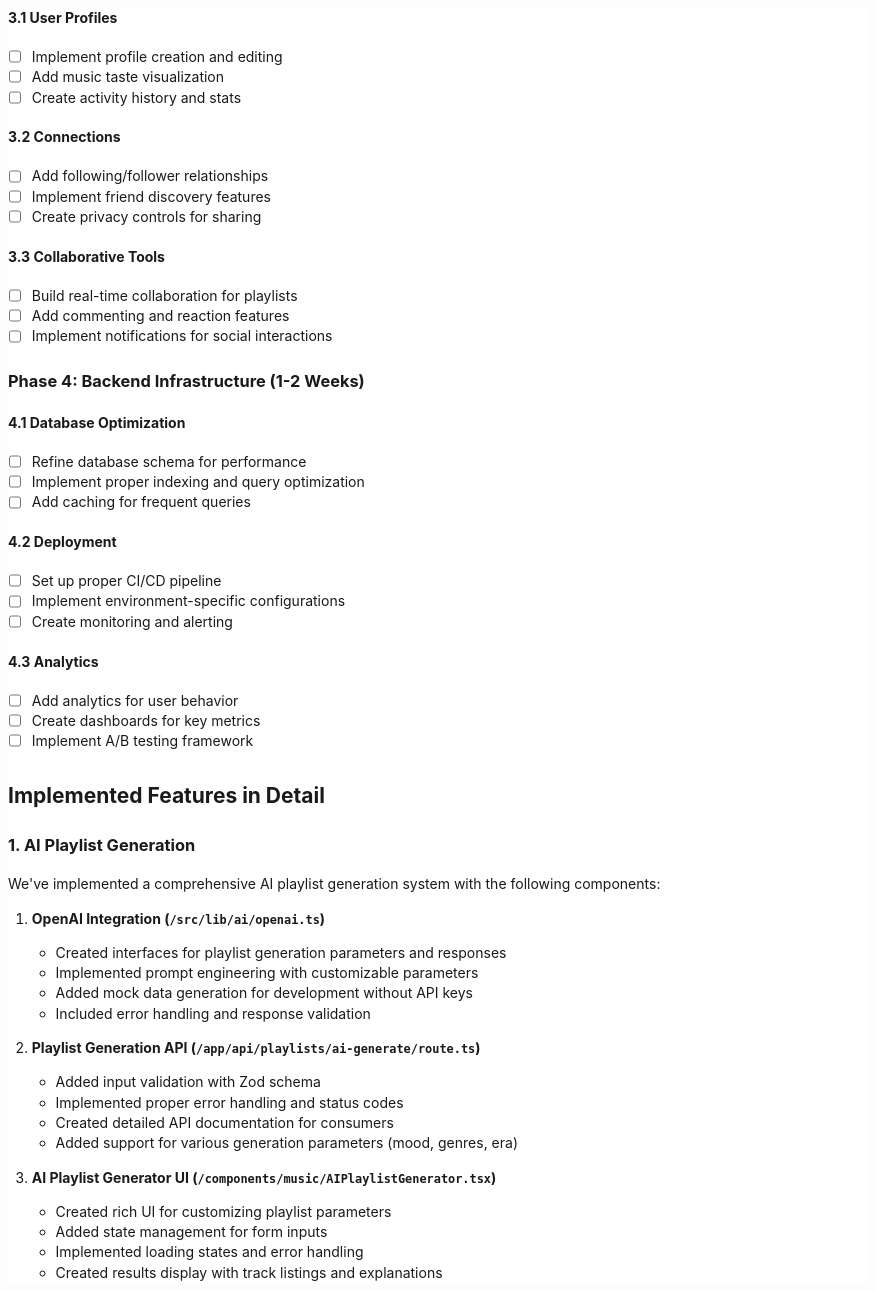 #### 3.1 User Profiles
- [ ] Implement profile creation and editing
- [ ] Add music taste visualization
- [ ] Create activity history and stats

#### 3.2 Connections
- [ ] Add following/follower relationships
- [ ] Implement friend discovery features
- [ ] Create privacy controls for sharing

#### 3.3 Collaborative Tools
- [ ] Build real-time collaboration for playlists
- [ ] Add commenting and reaction features
- [ ] Implement notifications for social interactions

### Phase 4: Backend Infrastructure (1-2 Weeks)

#### 4.1 Database Optimization
- [ ] Refine database schema for performance
- [ ] Implement proper indexing and query optimization
- [ ] Add caching for frequent queries

#### 4.2 Deployment
- [ ] Set up proper CI/CD pipeline
- [ ] Implement environment-specific configurations
- [ ] Create monitoring and alerting

#### 4.3 Analytics
- [ ] Add analytics for user behavior
- [ ] Create dashboards for key metrics
- [ ] Implement A/B testing framework

## Implemented Features in Detail

### 1. AI Playlist Generation

We've implemented a comprehensive AI playlist generation system with the following components:

1. **OpenAI Integration (`/src/lib/ai/openai.ts`)**
   - Created interfaces for playlist generation parameters and responses
   - Implemented prompt engineering with customizable parameters
   - Added mock data generation for development without API keys
   - Included error handling and response validation

2. **Playlist Generation API (`/app/api/playlists/ai-generate/route.ts`)**
   - Added input validation with Zod schema
   - Implemented proper error handling and status codes
   - Created detailed API documentation for consumers
   - Added support for various generation parameters (mood, genres, era)

3. **AI Playlist Generator UI (`/components/music/AIPlaylistGenerator.tsx`)**
   - Created rich UI for customizing playlist parameters
   - Added state management for form inputs
   - Implemented loading states and error handling
   - Created results display with track listings and explanations

